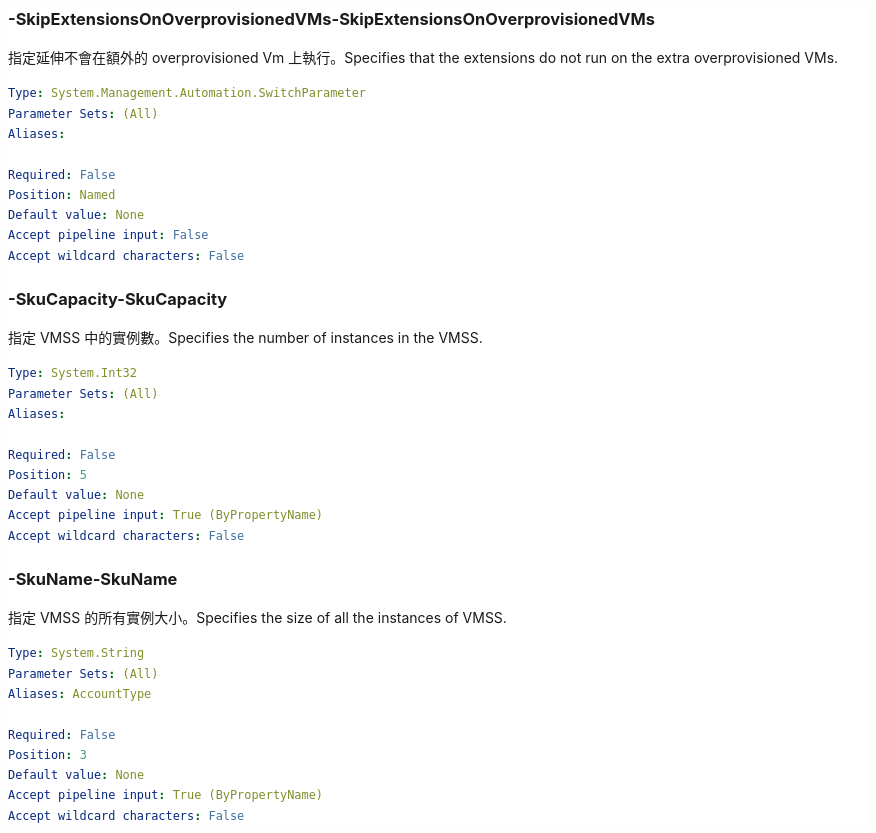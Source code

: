 ### <span data-ttu-id="201d4-224">-SkipExtensionsOnOverprovisionedVMs</span><span class="sxs-lookup"><span data-stu-id="201d4-224">-SkipExtensionsOnOverprovisionedVMs</span></span>
<span data-ttu-id="201d4-225">指定延伸不會在額外的 overprovisioned Vm 上執行。</span><span class="sxs-lookup"><span data-stu-id="201d4-225">Specifies that the extensions do not run on the extra overprovisioned VMs.</span></span>

```yaml
Type: System.Management.Automation.SwitchParameter
Parameter Sets: (All)
Aliases:

Required: False
Position: Named
Default value: None
Accept pipeline input: False
Accept wildcard characters: False
```

### <span data-ttu-id="201d4-226">-SkuCapacity</span><span class="sxs-lookup"><span data-stu-id="201d4-226">-SkuCapacity</span></span>
<span data-ttu-id="201d4-227">指定 VMSS 中的實例數。</span><span class="sxs-lookup"><span data-stu-id="201d4-227">Specifies the number of instances in the VMSS.</span></span>

```yaml
Type: System.Int32
Parameter Sets: (All)
Aliases:

Required: False
Position: 5
Default value: None
Accept pipeline input: True (ByPropertyName)
Accept wildcard characters: False
```

### <span data-ttu-id="201d4-228">-SkuName</span><span class="sxs-lookup"><span data-stu-id="201d4-228">-SkuName</span></span>
<span data-ttu-id="201d4-229">指定 VMSS 的所有實例大小。</span><span class="sxs-lookup"><span data-stu-id="201d4-229">Specifies the size of all the instances of VMSS.</span></span>

```yaml
Type: System.String
Parameter Sets: (All)
Aliases: AccountType

Required: False
Position: 3
Default value: None
Accept pipeline input: True (ByPropertyName)
Accept wildcard characters: False
```
